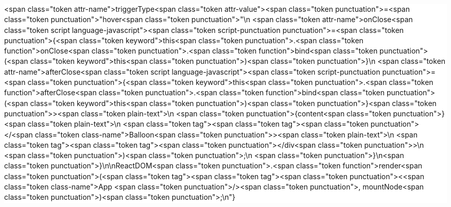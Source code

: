 <span class=\"token attr-name\">triggerType</span><span class=\"token attr-value\"><span class=\"token punctuation\">=</span><span class=\"token punctuation\">\"</span>hover<span class=\"token punctuation\">\"</span></span>\n                    <span class=\"token attr-name\">onClose</span><span class=\"token script language-javascript\"><span class=\"token script-punctuation punctuation\">=</span><span class=\"token punctuation\">{</span><span class=\"token keyword\">this</span><span class=\"token punctuation\">.</span><span class=\"token function\">onClose</span><span class=\"token punctuation\">.</span><span class=\"token function\">bind</span><span class=\"token punctuation\">(</span><span class=\"token keyword\">this</span><span class=\"token punctuation\">)</span><span class=\"token punctuation\">}</span></span>\n                    <span class=\"token attr-name\">afterClose</span><span class=\"token script language-javascript\"><span class=\"token script-punctuation punctuation\">=</span><span class=\"token punctuation\">{</span><span class=\"token keyword\">this</span><span class=\"token punctuation\">.</span><span class=\"token function\">afterClose</span><span class=\"token punctuation\">.</span><span class=\"token function\">bind</span><span class=\"token punctuation\">(</span><span class=\"token keyword\">this</span><span class=\"token punctuation\">)</span><span class=\"token punctuation\">}</span></span><span class=\"token punctuation\">></span></span><span class=\"token plain-text\">\n                    </span><span class=\"token punctuation\">{</span>content<span class=\"token punctuation\">}</span><span class=\"token plain-text\">\n                </span><span class=\"token tag\"><span class=\"token tag\"><span class=\"token punctuation\">&lt;/</span><span class=\"token class-name\">Balloon</span></span><span class=\"token punctuation\">></span></span><span class=\"token plain-text\">\n            </span><span class=\"token tag\"><span class=\"token tag\"><span class=\"token punctuation\">&lt;/</span>div</span><span class=\"token punctuation\">></span></span>\n        <span class=\"token punctuation\">)</span><span class=\"token punctuation\">;</span>\n    <span class=\"token punctuation\">}</span>\n<span class=\"token punctuation\">}</span>\n\nReactDOM<span class=\"token punctuation\">.</span><span class=\"token function\">render</span><span class=\"token punctuation\">(</span><span class=\"token tag\"><span class=\"token tag\"><span class=\"token punctuation\">&lt;</span><span class=\"token class-name\">App</span></span> <span class=\"token punctuation\">/></span></span><span class=\"token punctuation\">,</span> mountNode<span class=\"token punctuation\">)</span><span class=\"token punctuation\">;</span>\n</code></pre></div>"}